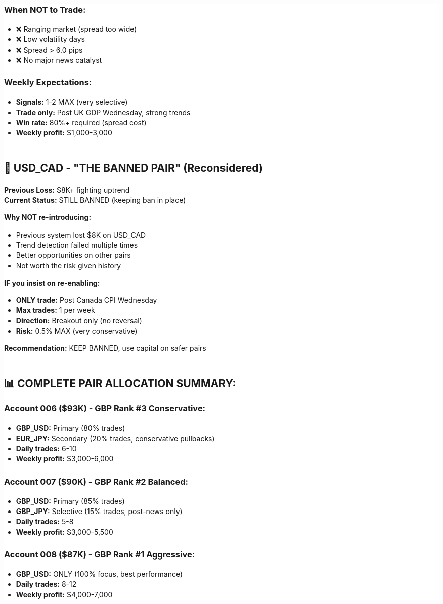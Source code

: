 ### **When NOT to Trade:**
- ❌ Ranging market (spread too wide)
- ❌ Low volatility days
- ❌ Spread > 6.0 pips
- ❌ No major news catalyst

### **Weekly Expectations:**
- **Signals:** 1-2 MAX (very selective)
- **Trade only:** Post UK GDP Wednesday, strong trends
- **Win rate:** 80%+ required (spread cost)
- **Weekly profit:** $1,000-3,000

---

## 🚫 USD_CAD - "THE BANNED PAIR" (Reconsidered)

**Previous Loss:** $8K+ fighting uptrend  
**Current Status:** STILL BANNED (keeping ban in place)

**Why NOT re-introducing:**
- Previous system lost $8K on USD_CAD
- Trend detection failed multiple times
- Better opportunities on other pairs
- Not worth the risk given history

**IF you insist on re-enabling:**
- **ONLY trade:** Post Canada CPI Wednesday
- **Max trades:** 1 per week
- **Direction:** Breakout only (no reversal)
- **Risk:** 0.5% MAX (very conservative)

**Recommendation:** KEEP BANNED, use capital on safer pairs

---

## 📊 COMPLETE PAIR ALLOCATION SUMMARY:

### **Account 006 ($93K) - GBP Rank #3 Conservative:**
- **GBP_USD:** Primary (80% trades)
- **EUR_JPY:** Secondary (20% trades, conservative pullbacks)
- **Daily trades:** 6-10
- **Weekly profit:** $3,000-6,000

### **Account 007 ($90K) - GBP Rank #2 Balanced:**
- **GBP_USD:** Primary (85% trades)
- **GBP_JPY:** Selective (15% trades, post-news only)
- **Daily trades:** 5-8
- **Weekly profit:** $3,000-5,500

### **Account 008 ($87K) - GBP Rank #1 Aggressive:**
- **GBP_USD:** ONLY (100% focus, best performance)
- **Daily trades:** 8-12
- **Weekly profit:** $4,000-7,000

